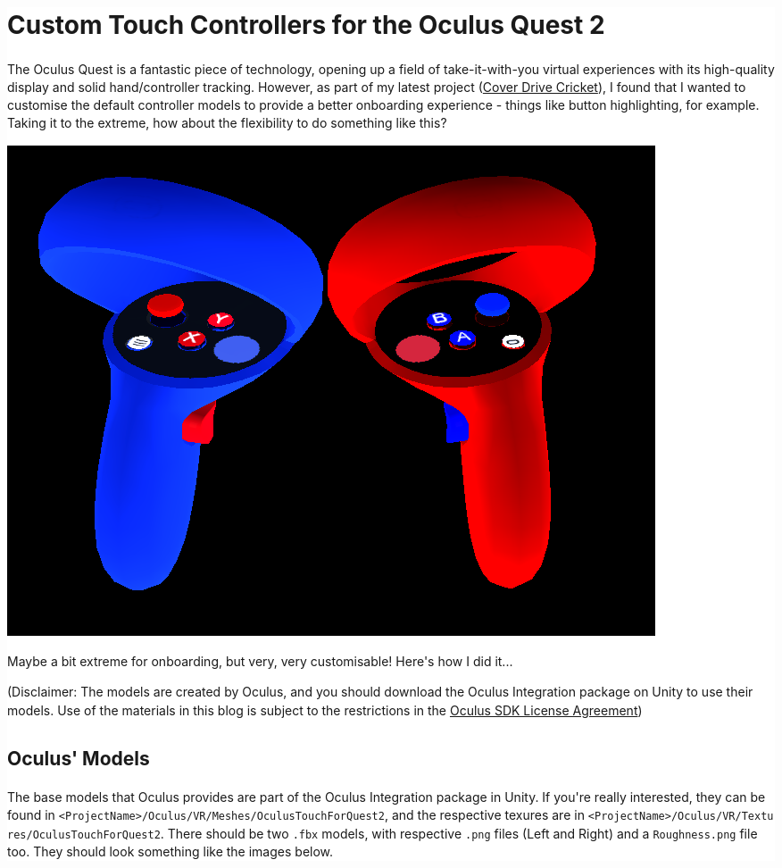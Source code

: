 # Custom Touch Controllers for the Oculus Quest 2


The Oculus Quest is a fantastic piece of technology, opening up a field of take-it-with-you virtual experiences with its high-quality display and solid hand/controller tracking. However, as part of my latest project ([Cover Drive Cricket](https://coverdrive.cricket)), I found that I wanted to customise the default controller models to provide a better onboarding experience - things like button highlighting, for example. Taking it to the extreme, how about the flexibility to do something like this?

![Customised Oculus Touch controllers](https://raw.githubusercontent.com/Blondemonk/CustomTouchControllers/main/Images/CustomTouch.png)

Maybe a bit extreme for onboarding, but very, very customisable! Here's how I did it...

(Disclaimer: The models are created by Oculus, and you should download the Oculus Integration package on Unity to use their models. Use of the materials in this blog is subject to the restrictions in the [Oculus SDK License Agreement](https://developer.oculus.com/licenses/oculussdk/))

## Oculus' Models
The base models that Oculus provides are part of the Oculus Integration package in Unity. If you're really interested, they can be found in `<ProjectName>/Oculus/VR/Meshes/OculusTouchForQuest2`, and the respective texures are in `<ProjectName>/Oculus/VR/Textures/OculusTouchForQuest2`. There should be two `.fbx` models, with respective `.png` files  (Left and Right) and a `Roughness.png` file too. They should look something like the images below.
